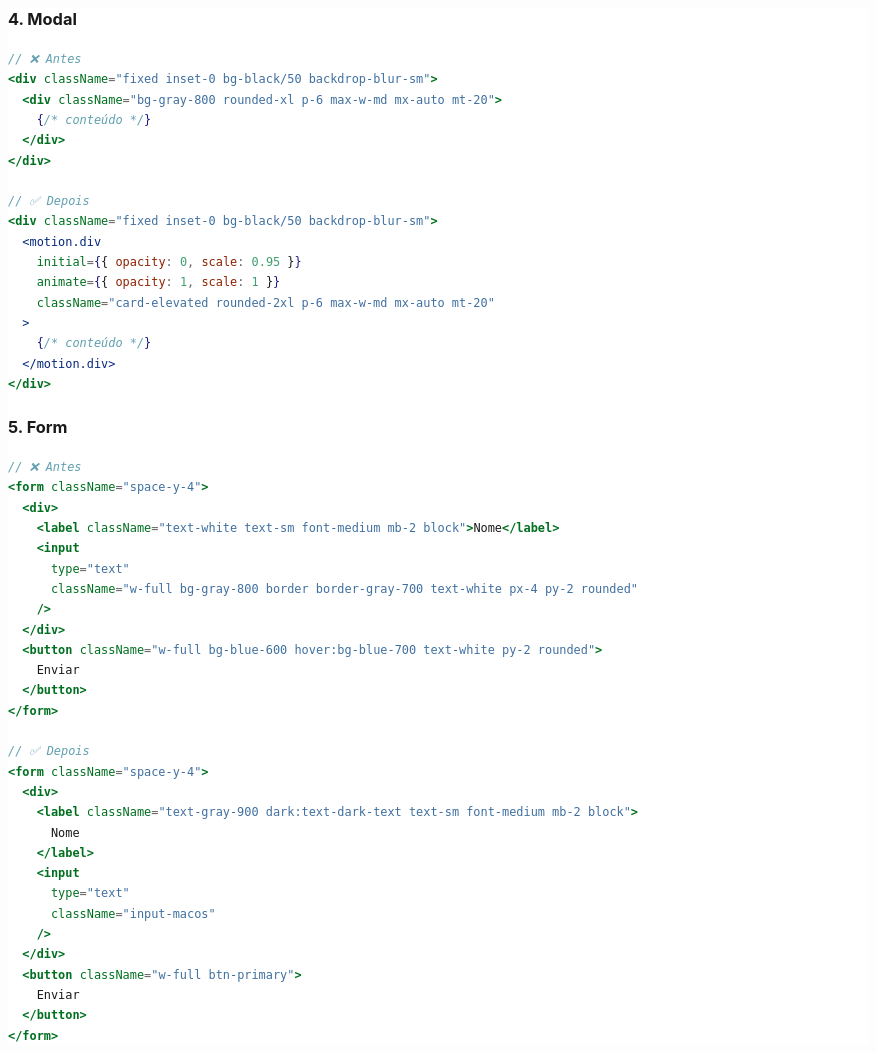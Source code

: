 ### 4. Modal

```jsx
// ❌ Antes
<div className="fixed inset-0 bg-black/50 backdrop-blur-sm">
  <div className="bg-gray-800 rounded-xl p-6 max-w-md mx-auto mt-20">
    {/* conteúdo */}
  </div>
</div>

// ✅ Depois
<div className="fixed inset-0 bg-black/50 backdrop-blur-sm">
  <motion.div
    initial={{ opacity: 0, scale: 0.95 }}
    animate={{ opacity: 1, scale: 1 }}
    className="card-elevated rounded-2xl p-6 max-w-md mx-auto mt-20"
  >
    {/* conteúdo */}
  </motion.div>
</div>
```

### 5. Form

```jsx
// ❌ Antes
<form className="space-y-4">
  <div>
    <label className="text-white text-sm font-medium mb-2 block">Nome</label>
    <input
      type="text"
      className="w-full bg-gray-800 border border-gray-700 text-white px-4 py-2 rounded"
    />
  </div>
  <button className="w-full bg-blue-600 hover:bg-blue-700 text-white py-2 rounded">
    Enviar
  </button>
</form>

// ✅ Depois
<form className="space-y-4">
  <div>
    <label className="text-gray-900 dark:text-dark-text text-sm font-medium mb-2 block">
      Nome
    </label>
    <input
      type="text"
      className="input-macos"
    />
  </div>
  <button className="w-full btn-primary">
    Enviar
  </button>
</form>
```
